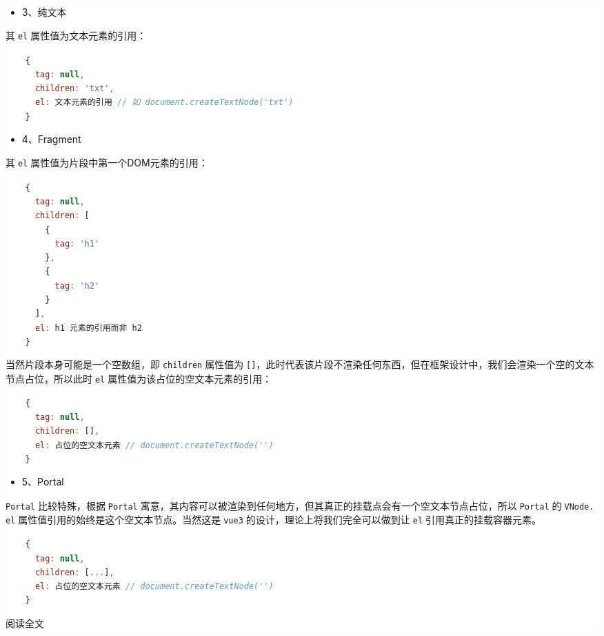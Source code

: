  * 3、纯文本

其 `el` 属性值为文本元素的引用：
```js
    {
      tag: null,
      children: 'txt',
      el: 文本元素的引用 // 如 document.createTextNode('txt')
    }
```

  * 4、Fragment

其 `el` 属性值为片段中第一个DOM元素的引用：
```js
    {
      tag: null,
      children: [
        {
          tag: 'h1'
        },
        {
          tag: 'h2'
        }
      ],
      el: h1 元素的引用而非 h2
    }
```

当然片段本身可能是一个空数组，即 `children` 属性值为
`[]`，此时代表该片段不渲染任何东西，但在框架设计中，我们会渲染一个空的文本节点占位，所以此时 `el` 属性值为该占位的空文本元素的引用：
```js
    {
      tag: null,
      children: [],
      el: 占位的空文本元素 // document.createTextNode('')
    }
```

  * 5、Portal

`Portal` 比较特殊，根据 `Portal` 寓意，其内容可以被渲染到任何地方，但其真正的挂载点会有一个空文本节点占位，所以 `Portal` 的
`VNode.el` 属性值引用的始终是这个空文本节点。当然这是 `vue3` 的设计，理论上将我们完全可以做到让 `el` 引用真正的挂载容器元素。
```js
    {
      tag: null,
      children: [...],
      el: 占位的空文本元素 // document.createTextNode('')
    }
```

阅读全文

